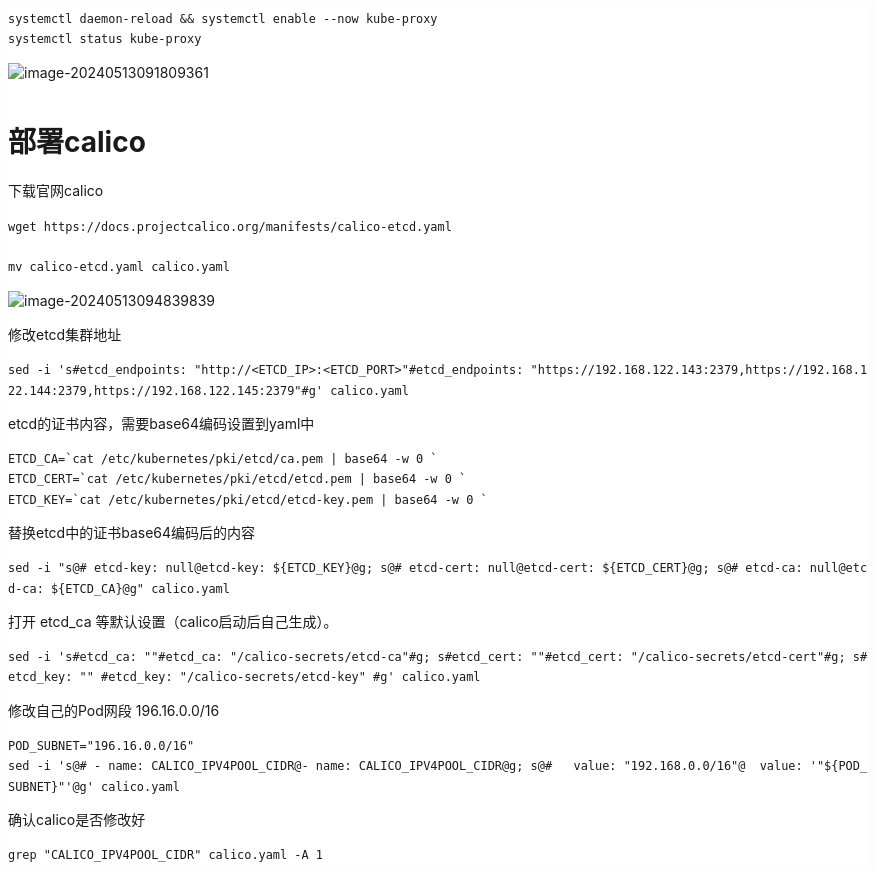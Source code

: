 ```shell
systemctl daemon-reload && systemctl enable --now kube-proxy
systemctl status kube-proxy
```

![image-20240513091809361](https://gitee.com/dongguo4812_admin/image/raw/master/image/202405131302541.png)

# 部署calico

下载官网calico

```shell
wget https://docs.projectcalico.org/manifests/calico-etcd.yaml

mv calico-etcd.yaml calico.yaml
```

![image-20240513094839839](https://gitee.com/dongguo4812_admin/image/raw/master/image/202405131302710.png)

修改etcd集群地址

```shell
sed -i 's#etcd_endpoints: "http://<ETCD_IP>:<ETCD_PORT>"#etcd_endpoints: "https://192.168.122.143:2379,https://192.168.122.144:2379,https://192.168.122.145:2379"#g' calico.yaml
```

etcd的证书内容，需要base64编码设置到yaml中

```
ETCD_CA=`cat /etc/kubernetes/pki/etcd/ca.pem | base64 -w 0 `
ETCD_CERT=`cat /etc/kubernetes/pki/etcd/etcd.pem | base64 -w 0 `
ETCD_KEY=`cat /etc/kubernetes/pki/etcd/etcd-key.pem | base64 -w 0 `
```

替换etcd中的证书base64编码后的内容

```
sed -i "s@# etcd-key: null@etcd-key: ${ETCD_KEY}@g; s@# etcd-cert: null@etcd-cert: ${ETCD_CERT}@g; s@# etcd-ca: null@etcd-ca: ${ETCD_CA}@g" calico.yaml
```

打开 etcd_ca 等默认设置（calico启动后自己生成）。

```
sed -i 's#etcd_ca: ""#etcd_ca: "/calico-secrets/etcd-ca"#g; s#etcd_cert: ""#etcd_cert: "/calico-secrets/etcd-cert"#g; s#etcd_key: "" #etcd_key: "/calico-secrets/etcd-key" #g' calico.yaml
```

修改自己的Pod网段 196.16.0.0/16

```
POD_SUBNET="196.16.0.0/16"
sed -i 's@# - name: CALICO_IPV4POOL_CIDR@- name: CALICO_IPV4POOL_CIDR@g; s@#   value: "192.168.0.0/16"@  value: '"${POD_SUBNET}"'@g' calico.yaml
```

确认calico是否修改好

```
grep "CALICO_IPV4POOL_CIDR" calico.yaml -A 1
```
